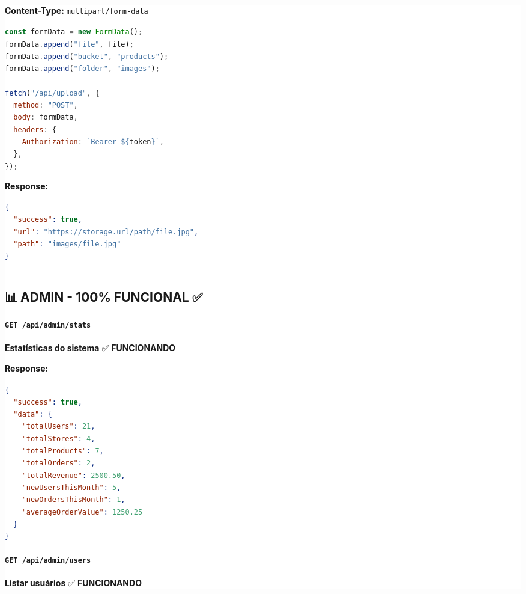 **Content-Type:** `multipart/form-data`

```javascript
const formData = new FormData();
formData.append("file", file);
formData.append("bucket", "products");
formData.append("folder", "images");

fetch("/api/upload", {
  method: "POST",
  body: formData,
  headers: {
    Authorization: `Bearer ${token}`,
  },
});
```

**Response:**

```json
{
  "success": true,
  "url": "https://storage.url/path/file.jpg",
  "path": "images/file.jpg"
}
```

---

## 📊 **ADMIN - 100% FUNCIONAL** ✅

#### `GET /api/admin/stats`

**Estatísticas do sistema** ✅ **FUNCIONANDO**

**Response:**
```json
{
  "success": true,
  "data": {
    "totalUsers": 21,
    "totalStores": 4,
    "totalProducts": 7,
    "totalOrders": 2,
    "totalRevenue": 2500.50,
    "newUsersThisMonth": 5,
    "newOrdersThisMonth": 1,
    "averageOrderValue": 1250.25
  }
}
```

#### `GET /api/admin/users`

**Listar usuários** ✅ **FUNCIONANDO**
